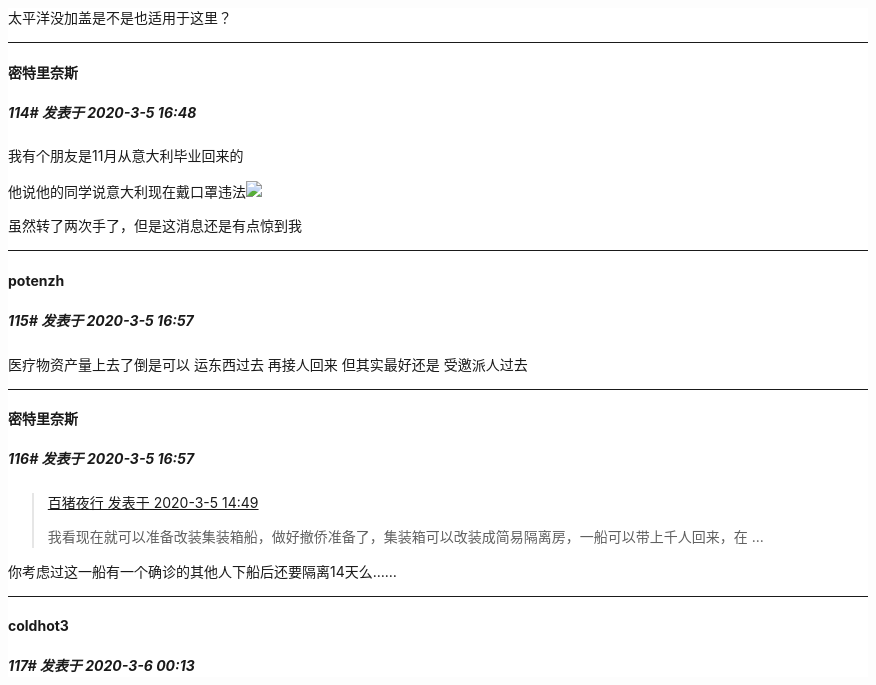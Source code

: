 


太平洋没加盖是不是也适用于这里？







*****

####  密特里奈斯  
##### 114#       发表于 2020-3-5 16:48




我有个朋友是11月从意大利毕业回来的

他说他的同学说意大利现在戴口罩违法<img src="https://static.saraba1st.com/image/smiley/face2017/001.png" referrerpolicy="no-referrer">

虽然转了两次手了，但是这消息还是有点惊到我







*****

####  potenzh  
##### 115#       发表于 2020-3-5 16:57




医疗物资产量上去了倒是可以 运东西过去 再接人回来 但其实最好还是 受邀派人过去







*****

####  密特里奈斯  
##### 116#       发表于 2020-3-5 16:57



<blockquote><a href="httphttps://bbs.saraba1st.com/2b/forum.php?mod=redirect&amp;goto=findpost&amp;pid=46625220&amp;ptid=1917236" target="_blank">百猪夜行 发表于 2020-3-5 14:49</a>

我看现在就可以准备改装集装箱船，做好撤侨准备了，集装箱可以改装成简易隔离房，一船可以带上千人回来，在 ...</blockquote>
你考虑过这一船有一个确诊的其他人下船后还要隔离14天么……







*****

####  coldhot3  
##### 117#       发表于 2020-3-6 00:13
